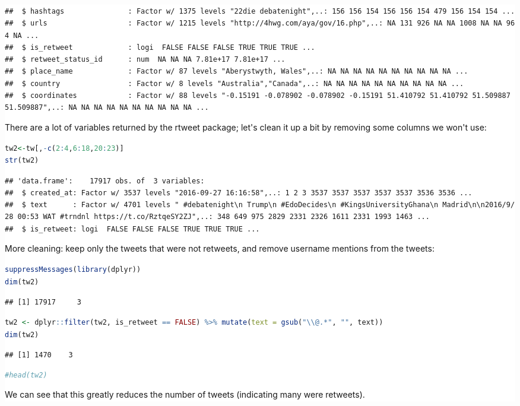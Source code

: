 ```
##  $ hashtags               : Factor w/ 1375 levels "22die debatenight",..: 156 156 154 156 156 154 479 156 154 154 ...
##  $ urls                   : Factor w/ 1215 levels "http://4hwg.com/aya/gov/16.php",..: NA 131 926 NA NA 1008 NA NA 964 NA ...
##  $ is_retweet             : logi  FALSE FALSE FALSE TRUE TRUE TRUE ...
##  $ retweet_status_id      : num  NA NA NA 7.81e+17 7.81e+17 ...
##  $ place_name             : Factor w/ 87 levels "Aberystwyth, Wales",..: NA NA NA NA NA NA NA NA NA NA ...
##  $ country                : Factor w/ 8 levels "Australia","Canada",..: NA NA NA NA NA NA NA NA NA NA ...
##  $ coordinates            : Factor w/ 88 levels "-0.15191 -0.078902 -0.078902 -0.15191 51.410792 51.410792 51.509887 51.509887",..: NA NA NA NA NA NA NA NA NA NA ...
```

There are a lot of variables returned by the rtweet package; let's clean it up a bit by removing some columns we won't use:

```r
tw2<-tw[,-c(2:4,6:18,20:23)]
str(tw2)
```

```
## 'data.frame':	17917 obs. of  3 variables:
##  $ created_at: Factor w/ 3537 levels "2016-09-27 16:16:58",..: 1 2 3 3537 3537 3537 3537 3537 3536 3536 ...
##  $ text      : Factor w/ 4701 levels " #debatenight\n Trump\n #EdoDecides\n #KingsUniversityGhana\n Madrid\n\n2016/9/28 00:53 WAT #trndnl https://t.co/RztqeSY2ZJ",..: 348 649 975 2829 2331 2326 1611 2331 1993 1463 ...
##  $ is_retweet: logi  FALSE FALSE FALSE TRUE TRUE TRUE ...
```

More cleaning: keep only the tweets that were not retweets, and remove username mentions from the tweets: 

```r
suppressMessages(library(dplyr))
dim(tw2)
```

```
## [1] 17917     3
```

```r
tw2 <- dplyr::filter(tw2, is_retweet == FALSE) %>% mutate(text = gsub("\\@.*", "", text)) 
dim(tw2)
```

```
## [1] 1470    3
```

```r
#head(tw2)
```
We can see that this greatly reduces the number of tweets (indicating many were retweets).
